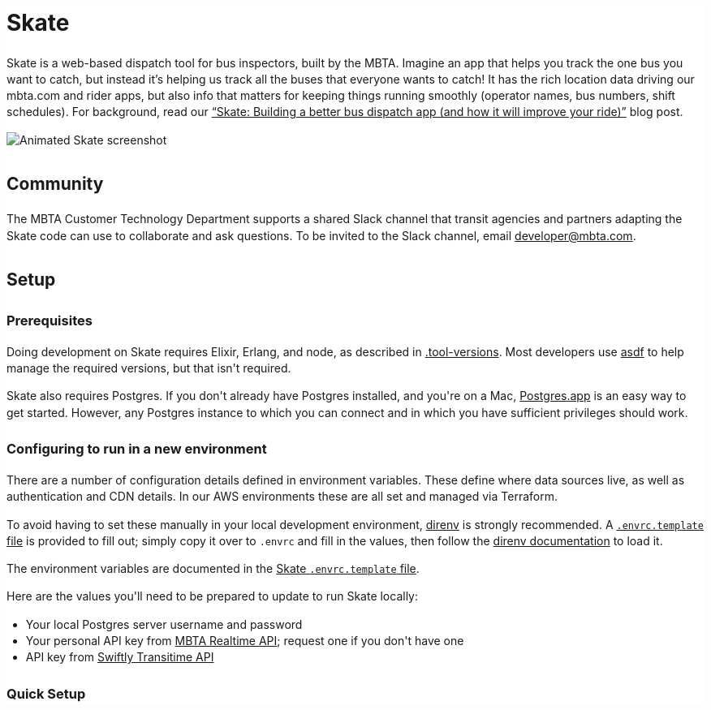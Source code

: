 # Skate

Skate is a web-based dispatch tool for bus inspectors, built by the MBTA. Imagine an app that helps you track the one bus you want to catch, but instead it’s helping us track all the buses that everyone wants to catch! It has the rich location data driving our mbta.com and rider apps, but also info that matters for keeping things running smoothly (operator names, bus numbers, shift schedules). For background, read our [“Skate: Building a better bus dispatch app (and how it will improve your ride)”](https://medium.com/mbta-tech/skate-building-a-better-bus-dispatch-app-and-how-it-will-improve-your-ride-51965d8ef7b9) blog post.

![Animated Skate screenshot](https://miro.medium.com/max/1024/1*zuUAIdkDfYRFEDscP9qHOg.gif)

## Community

The MBTA Customer Technology Department supports a shared Slack channel that transit agencies and partners adapting the Skate code can use to collaborate and ask questions. To be invited to the Slack channel, email [developer@mbta.com](mailto:developer@mbta.com).

## Setup

### Prerequisites

Doing development on Skate requires Elixir, Erlang, and node, as described in [.tool-versions](https://github.com/mbta/skate/blob/main/.tool-versions). Most developers use [asdf](https://asdf-vm.com/) to help manage the required versions, but that isn't required.

Skate also requires Postgres. If you don't already have Postgres installed, and you're on a Mac, [Postgres.app](https://postgresapp.com/downloads.html) is an easy way to get started. However, any Postgres instance to which you can connect and in which you have sufficient privileges should work.

### Configuring to run in a new environment

There are a number of configuration details defined in environment variables. These define where data sources live, as well as authentication and CDN details. In our AWS environments these are all set and managed via Terraform.

To avoid having to set these manually in your local development environment, [direnv](https://direnv.net/) is strongly recommended. A [`.envrc.template` file](.envrc.template) is provided to fill out; simply copy it over to `.envrc` and fill in the values, then follow the [direnv documentation](https://direnv.net/#getting-started) to load it.

The environment variables are documented in the [Skate `.envrc.template` file](.envrc.template).

Here are the values you'll need to be prepared to update to run Skate locally:
* Your local Postgres server username and password
* Your personal API key from [MBTA Realtime API](https://api-v3.mbta.com/); request one if you don't have one
* API key from [Swiftly Transitime API](https://swiftly-inc.stoplight.io/docs/realtime-standalone/YXBpOjI4NDM2MDU3-swiftly-api-reference)

### Quick Setup
